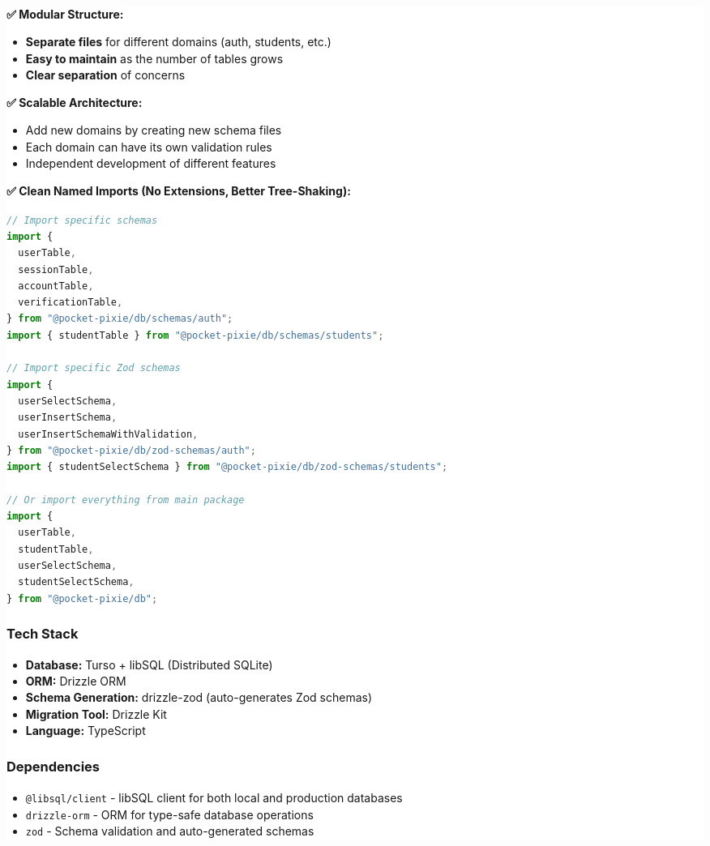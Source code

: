 **✅ Modular Structure:**

- **Separate files** for different domains (auth, students, etc.)
- **Easy to maintain** as the number of tables grows
- **Clear separation** of concerns

**✅ Scalable Architecture:**

- Add new domains by creating new schema files
- Each domain can have its own validation rules
- Independent development of different features

**✅ Clean Named Imports (No Extensions, Better Tree-Shaking):**

```typescript
// Import specific schemas
import {
  userTable,
  sessionTable,
  accountTable,
  verificationTable,
} from "@pocket-pixie/db/schemas/auth";
import { studentTable } from "@pocket-pixie/db/schemas/students";

// Import specific Zod schemas
import {
  userSelectSchema,
  userInsertSchema,
  userInsertSchemaWithValidation,
} from "@pocket-pixie/db/zod-schemas/auth";
import { studentSelectSchema } from "@pocket-pixie/db/zod-schemas/students";

// Or import everything from main package
import {
  userTable,
  studentTable,
  userSelectSchema,
  studentSelectSchema,
} from "@pocket-pixie/db";
```

### Tech Stack

- **Database:** Turso + libSQL (Distributed SQLite)
- **ORM:** Drizzle ORM
- **Schema Generation:** drizzle-zod (auto-generates Zod schemas)
- **Migration Tool:** Drizzle Kit
- **Language:** TypeScript

### Dependencies

- `@libsql/client` - libSQL client for both local and production databases
- `drizzle-orm` - ORM for type-safe database operations
- `zod` - Schema validation and auto-generated schemas
